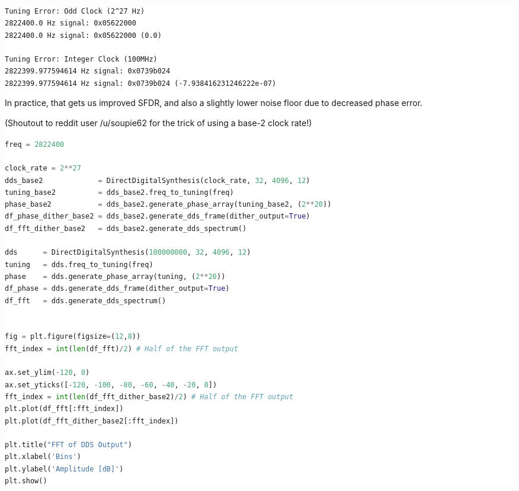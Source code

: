```python
```

    Tuning Error: Odd Clock (2^27 Hz)
    2822400.0 Hz signal: 0x05622000
    2822400.0 Hz signal: 0x05622000 (0.0)
    
    Tuning Error: Integer Clock (100MHz)
    2822399.977594614 Hz signal: 0x0739b024
    2822399.977594614 Hz signal: 0x0739b024 (-7.938416231246222e-07)


In practice, that gets us improved SFDR, and also a slightly lower noise floor due to decreased phase error. 

(Shoutout to reddit user /u/soupie62 for the trick of using a base-2 clock rate!) 


```python
freq = 2822400

clock_rate = 2**27
dds_base2             = DirectDigitalSynthesis(clock_rate, 32, 4096, 12)
tuning_base2          = dds_base2.freq_to_tuning(freq)
phase_base2           = dds_base2.generate_phase_array(tuning_base2, (2**20))
df_phase_dither_base2 = dds_base2.generate_dds_frame(dither_output=True)
df_fft_dither_base2   = dds_base2.generate_dds_spectrum()

dds      = DirectDigitalSynthesis(100000000, 32, 4096, 12)
tuning   = dds.freq_to_tuning(freq)
phase    = dds.generate_phase_array(tuning, (2**20))
df_phase = dds.generate_dds_frame(dither_output=True)
df_fft   = dds.generate_dds_spectrum()


fig = plt.figure(figsize=(12,8))
fft_index = int(len(df_fft)/2) # Half of the FFT output

ax.set_ylim(-120, 0)
ax.set_yticks([-120, -100, -80, -60, -40, -20, 0])
fft_index = int(len(df_fft_dither_base2)/2) # Half of the FFT output 
plt.plot(df_fft[:fft_index])
plt.plot(df_fft_dither_base2[:fft_index])

plt.title("FFT of DDS Output")
plt.xlabel('Bins')
plt.ylabel('Amplitude [dB]')
plt.show()
```
